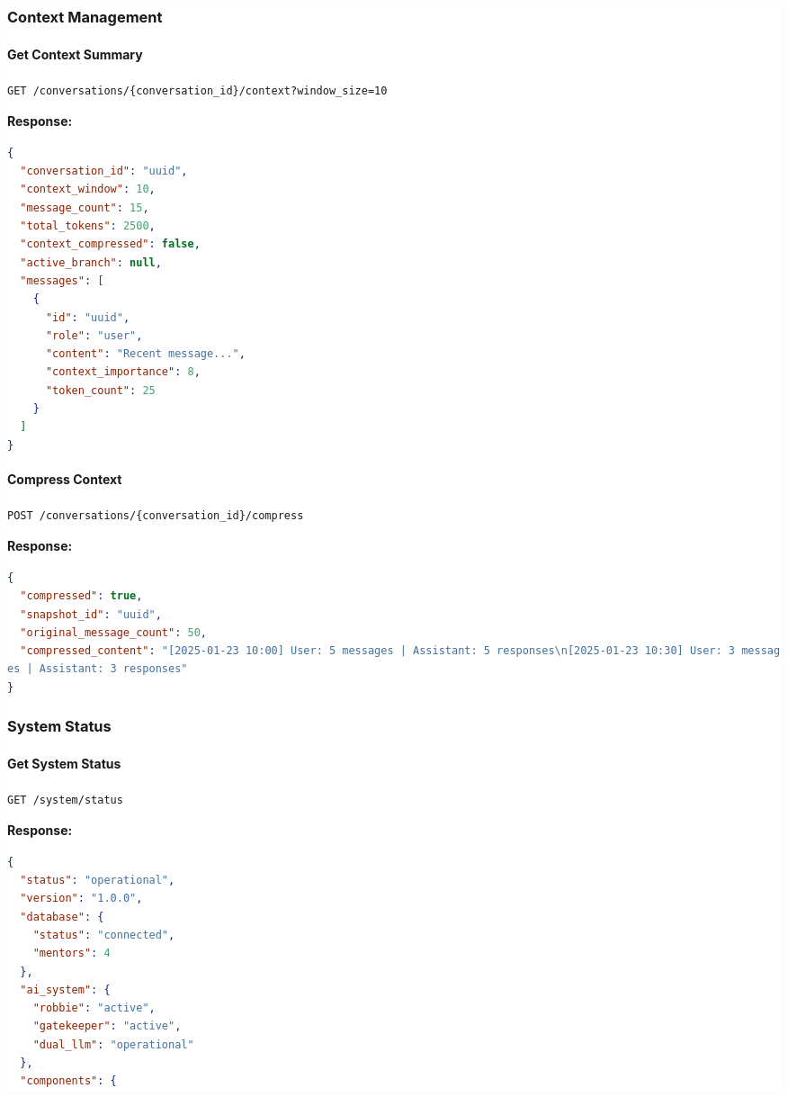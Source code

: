 ### Context Management

#### Get Context Summary
```http
GET /conversations/{conversation_id}/context?window_size=10
```

**Response:**
```json
{
  "conversation_id": "uuid",
  "context_window": 10,
  "message_count": 15,
  "total_tokens": 2500,
  "context_compressed": false,
  "active_branch": null,
  "messages": [
    {
      "id": "uuid",
      "role": "user",
      "content": "Recent message...",
      "context_importance": 8,
      "token_count": 25
    }
  ]
}
```

#### Compress Context
```http
POST /conversations/{conversation_id}/compress
```

**Response:**
```json
{
  "compressed": true,
  "snapshot_id": "uuid",
  "original_message_count": 50,
  "compressed_content": "[2025-01-23 10:00] User: 5 messages | Assistant: 5 responses\n[2025-01-23 10:30] User: 3 messages | Assistant: 3 responses"
}
```

### System Status

#### Get System Status
```http
GET /system/status
```

**Response:**
```json
{
  "status": "operational",
  "version": "1.0.0",
  "database": {
    "status": "connected",
    "mentors": 4
  },
  "ai_system": {
    "robbie": "active",
    "gatekeeper": "active",
    "dual_llm": "operational"
  },
  "components": {
```